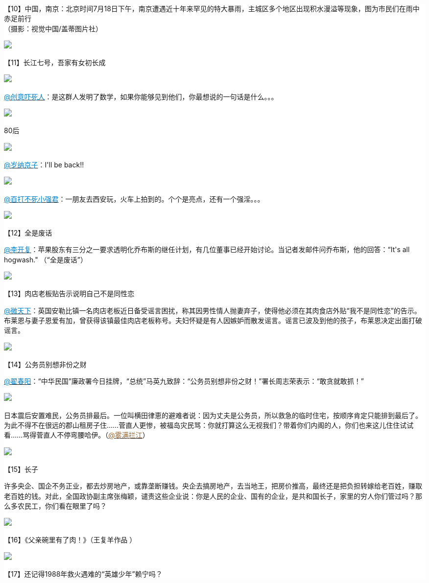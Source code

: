 <p>【10】中国，南京：北京时间7月18日下午，南京遭遇近十年来罕见的特大暴雨，主城区多个地区出现积水漫溢等现象，图为市民们在雨中赤足前行<br>（摄影：视觉中国/盖蒂图片社）</p>
<p><img style="BORDER-BOTTOM-COLOR: #000000; BORDER-TOP-COLOR: #000000; BORDER-RIGHT-COLOR: #000000; BORDER-LEFT-COLOR: #000000" border="0" src="http://ptimg.org:88/dapenti/BelaGnat/14nKvE.jpg"></p>
<p>【11】长江七号，吾家有女初长成</p>
<p><img style="BORDER-BOTTOM-COLOR: #000000; BORDER-TOP-COLOR: #000000; BORDER-RIGHT-COLOR: #000000; BORDER-LEFT-COLOR: #000000" border="0" src="http://ptimg.org:88/dapenti/Bel4KKcU/OykUc.jpg"></p>
<p><a href="http://weibo.com/2028308787" uid="2028308787" action-type="namecard" action-data="uid=2028308787&amp;name=@创意吓死人&amp;reason=&amp;type=&amp;direction=auto&amp;urltype=usercard&amp;pageid=mymblog&amp;param=type###uid###name###reason###pageid" namecard="true"><font color="#0082cb">@创意吓死人</font></a>：是这群人发明了数学，如果你能够见到他们，你最想说的一句话是什么。。。</p>
<p><img style="BORDER-BOTTOM-COLOR: #000000; BORDER-TOP-COLOR: #000000; BORDER-RIGHT-COLOR: #000000; BORDER-LEFT-COLOR: #000000" border="0" src="http://ptimg.org:88/dapenti/BeldFMPu/35rS1.jpg"></p>
<p>80后</p>
<p><img style="BORDER-BOTTOM-COLOR: #000000; BORDER-TOP-COLOR: #000000; BORDER-RIGHT-COLOR: #000000; BORDER-LEFT-COLOR: #000000" border="0" src="http://ptimg.org:88/dapenti/BelfPOwZ/zEqMl.jpg"></p>
<p><a href="http://weibo.com/levelszn" uid="1915095585" action-type="namecard" action-data="uid=1915095585&amp;name=@岁纳京子&amp;reason=&amp;type=&amp;direction=auto&amp;urltype=usercard&amp;pageid=mymblog&amp;param=type###uid###name###reason###pageid" namecard="true"><font color="#0082cb">@岁纳京子</font></a>：I'll be back!! </p>
<p><img style="BORDER-BOTTOM-COLOR: #000000; BORDER-TOP-COLOR: #000000; BORDER-RIGHT-COLOR: #000000; BORDER-LEFT-COLOR: #000000" border="0" src="http://ptimg.org:88/dapenti/Belgsbex/WjpiF.jpg"></p>
<p><a href="http://weibo.com/loyd" uid="1644903893" action-type="namecard" action-data="uid=1644903893&amp;name=@百打不死小强君&amp;reason=&amp;type=&amp;direction=auto&amp;urltype=usercard&amp;pageid=mymblog&amp;param=type###uid###name###reason###pageid" namecard="true"><font color="#0082cb">@百打不死小强君</font></a>：一朋友去西安玩，火车上拍到的。个个是亮点，还有一个强淫。。。</p>
<p><img style="BORDER-BOTTOM-COLOR: #000000; BORDER-TOP-COLOR: #000000; BORDER-RIGHT-COLOR: #000000; BORDER-LEFT-COLOR: #000000" border="0" src="http://ptimg.org:88/dapenti/Beli3BiQ/oSomZ.jpg"></p>
<p>【12】全是废话</p>
<p><a href="http://weibo.com/kaifulee" uid="1197161814" action-type="namecard" action-data="uid=1197161814&amp;name=@李开复&amp;reason=&amp;type=&amp;direction=auto&amp;urltype=usercard&amp;pageid=mymblog&amp;param=type###uid###name###reason###pageid" namecard="true"><font color="#0082cb">@李开复</font></a>：苹果股东有三分之一要求透明化乔布斯的继任计划，有几位董事已经开始讨论。当记者发邮件问乔布斯，他的回答：“It's all hogwash." （“全是废话”）</p>
<p><img style="BORDER-BOTTOM-COLOR: #000000; BORDER-TOP-COLOR: #000000; BORDER-RIGHT-COLOR: #000000; BORDER-LEFT-COLOR: #000000" border="0" src="http://ptimg.org:88/dapenti/Bella2HL/S1y68.jpg"></p>
<p>【13】肉店老板贴告示说明自己不是同性恋</p>
<p><a href="http://weibo.com/1893801487" target="_blank"><font color="#0082cb">@微天下</font></a>：英国安勒比镇一名肉店老板近日备受谣言困扰，称其因男性情人抛妻弃子，使得他必须在其肉食店外贴“我不是同性恋”的告示。布莱恩与妻子恩爱有加，曾获得该镇最佳肉店老板称号。夫妇怀疑是有人因嫉妒而散发谣言。谣言已波及到他的孩子，布莱恩决定出面打破谣言。</p>
<p><img style="BORDER-BOTTOM-COLOR: #000000; BORDER-TOP-COLOR: #000000; BORDER-RIGHT-COLOR: #000000; BORDER-LEFT-COLOR: #000000" border="0" src="http://ptimg.org:88/dapenti/BelnnAmb/142llc.jpg"></p>
<p>【14】公务员别想非份之财</p>
<p><a href="http://weibo.com/zcy0371" uid="1071782465" action-type="namecard" action-data="uid=1071782465&amp;name=@翟春阳&amp;reason=&amp;type=&amp;direction=auto&amp;urltype=usercard&amp;pageid=myprofile&amp;param=type###uid###name###reason###pageid" namecard="true"><font color="#0082cb">@翟春阳</font></a>：“中华民国”廉政署今日挂牌，“总统”马英九致辞：“公务员别想非份之财！”署长周志荣表示：“敢贪就敢抓！” </p>
<p><img style="BORDER-BOTTOM-COLOR: #000000; BORDER-TOP-COLOR: #000000; BORDER-RIGHT-COLOR: #000000; BORDER-LEFT-COLOR: #000000" border="0" src="http://ptimg.org:88/dapenti/BelFcHjL/iM03h.jpg"></p>
<p>日本震后安置难民，公务员排最后。一位叫横田律恵的避难者说：因为丈夫是公务员，所以救急的临时住宅，按顺序肯定只能排到最后了。为此不得不在很远的郡山租房子住……菅直人更惨，被福岛灾民骂：你就打算这么无视我们？带着你们内阁的人，你们也来这儿住住试试看……骂得菅直人不停弯腰哈伊。（<a href="http://weibo.com/wmlj" uid="1454884585" action-type="namecard" action-data="uid=1454884585&amp;name=@雾满拦江&amp;reason=&amp;type=&amp;direction=auto&amp;urltype=usercard&amp;pageid=profile&amp;param=type###uid###name###reason###pageid" namecard="true"><font color="#996633">@雾满拦江</font></a>）</p>
<p><img style="BORDER-BOTTOM-COLOR: #000000; BORDER-TOP-COLOR: #000000; BORDER-RIGHT-COLOR: #000000; BORDER-LEFT-COLOR: #000000" border="0" src="http://ptimg.org:88/dapenti/BelrK6P0/d1nXe.jpg"></p>
<p>【15】长子</p>
<p>许多央企、国企不务正业，都去炒房地产，或靠垄断赚钱。央企去搞房地产，去当地王，把房价推高，最终还是把负担转嫁给老百姓，赚取老百姓的钱。对此，全国政协副主席张梅颖，谴责这些企业说：你是人民的企业、国有的企业，是共和国长子，家里的穷人你们管过吗？那么多农民工，你们看在眼里了吗？</p>
<p><img style="BORDER-BOTTOM-COLOR: #000000; BORDER-TOP-COLOR: #000000; BORDER-RIGHT-COLOR: #000000; BORDER-LEFT-COLOR: #000000" border="0" src="http://ptimg.org:88/dapenti/BelsWqz4/ti0jz.jpg"></p>
<p>【16】《父亲碗里有了肉！》（王复羊作品 ）</p>
<p><img style="BORDER-BOTTOM-COLOR: #000000; BORDER-TOP-COLOR: #000000; BORDER-RIGHT-COLOR: #000000; BORDER-LEFT-COLOR: #000000" border="0" src="http://ptimg.org:88/dapenti/BelkBiNu/wB0Tl.jpg"></p>
<p>【17】还记得1988年救火遇难的“英雄少年”赖宁吗？</p>